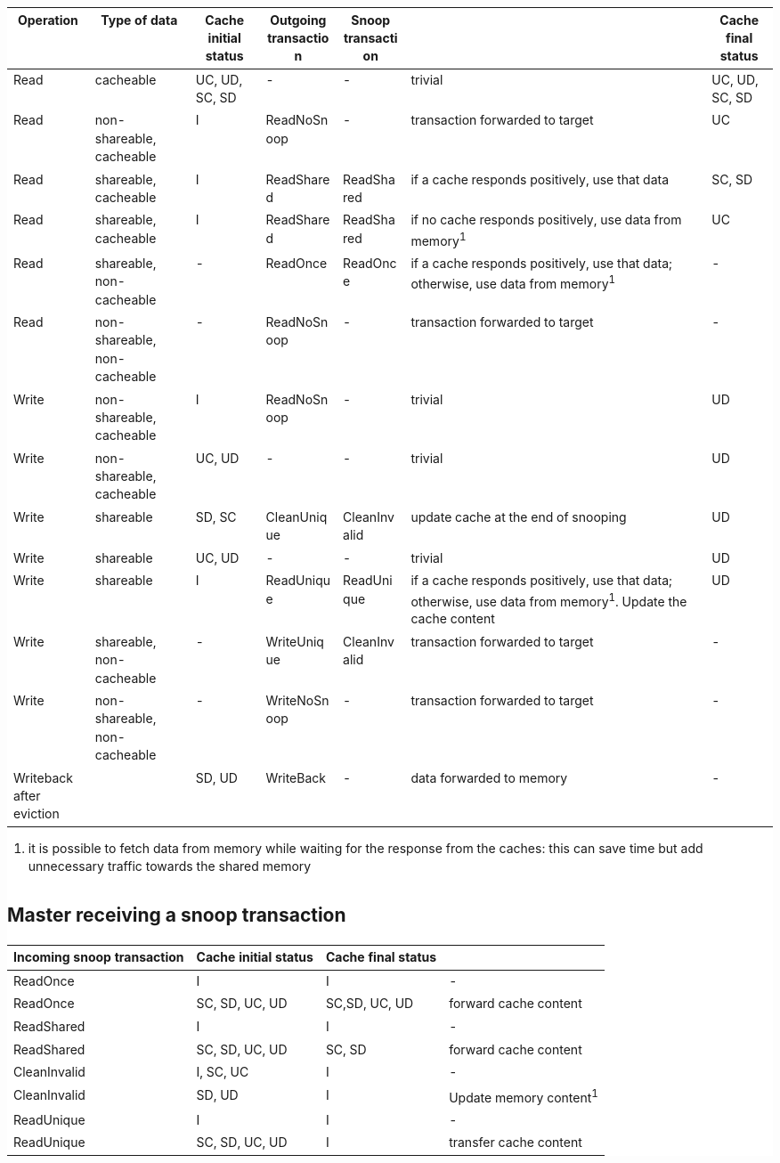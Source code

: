 | **Operation**            | **Type of data**             | **Cache initial status** | **Outgoing transaction** | **Snoop transaction** |                                                                                                                      | **Cache final status** |
| ------------------------ | ---------------------------- | ------------------------ | ------------------------ | --------------------- | -------------------------------------------------------------------------------------------------------------------- | ---------------------- |
| Read                     | cacheable                    | UC, UD, SC, SD           | \-                       | \-                    | trivial                                                                                                              | UC, UD, SC, SD         |
| Read                     | non-shareable, cacheable     | I                        | ReadNoSnoop              | \-                    | transaction forwarded to target                                                                                      | UC                     |
| Read                     | shareable, cacheable         | I                        | ReadShared               | ReadShared            | if a cache responds positively, use that data                                                                        | SC, SD                 |
| Read                     | shareable, cacheable         | I                        | ReadShared               | ReadShared            | if no cache responds positively, use data from memory<sup>1</sup>                                                    | UC                     |
| Read                     | shareable, non-cacheable     | \-                       | ReadOnce                 | ReadOnce              | if a cache responds positively, use that data; otherwise, use data from memory<sup>1</sup>                           | \-                     |
| Read                     | non-shareable, non-cacheable | \-                       | ReadNoSnoop              | \-                    | transaction forwarded to target                                                                                      | \-                     |
| Write                    | non-shareable, cacheable     | I                        | ReadNoSnoop              | \-                    | trivial                                                                                                              | UD                     |
| Write                    | non-shareable, cacheable     | UC, UD                   | \-                       | \-                    | trivial                                                                                                              | UD                     |
| Write                    | shareable                    | SD, SC                   | CleanUnique              | CleanInvalid          | update cache at the end of snooping                                                                                  | UD                     |
| Write                    | shareable                    | UC, UD                   | \-                       | \-                    | trivial                                                                                                              | UD                     |
| Write                    | shareable                    | I                        | ReadUnique               | ReadUnique            | if a cache responds positively, use that data; otherwise, use data from memory<sup>1</sup>. Update the cache content | UD                     |
| Write                    | shareable, non-cacheable     | \-                       | WriteUnique              | CleanInvalid          | transaction forwarded to target                                                                                      | \-                     |
| Write                    | non-shareable, non-cacheable | \-                       | WriteNoSnoop             | \-                    | transaction forwarded to target                                                                                      | \-                     |
| Writeback after eviction |                              | SD, UD                   | WriteBack                | \-                    | data forwarded to memory                                                                                             | \-                     |

1.  it is possible to fetch data from memory while waiting for the response from the caches: this can save time but add unnecessary traffic towards the shared memory

## Master receiving a snoop transaction 

| **Incoming snoop transaction** | **Cache initial status** | **Cache final status** |                                   |
| ------------------------------ | ------------------------ | ---------------------- | --------------------------------- |
| ReadOnce                       | I                        | I                      | \-                                |
| ReadOnce                       | SC, SD, UC, UD           | SC,SD, UC, UD          | forward cache content             |
| ReadShared                     | I                        | I                      | \-                                |
| ReadShared                     | SC, SD, UC, UD           | SC, SD                 | forward cache content             |
| CleanInvalid                   | I, SC, UC                | I                      | \-                                |
| CleanInvalid                   | SD, UD                   | I                      | Update memory content<sup>1</sup> |
| ReadUnique                     | I                        | I                      | \-                                |
| ReadUnique                     | SC, SD, UC, UD           | I                      | transfer cache content            |
